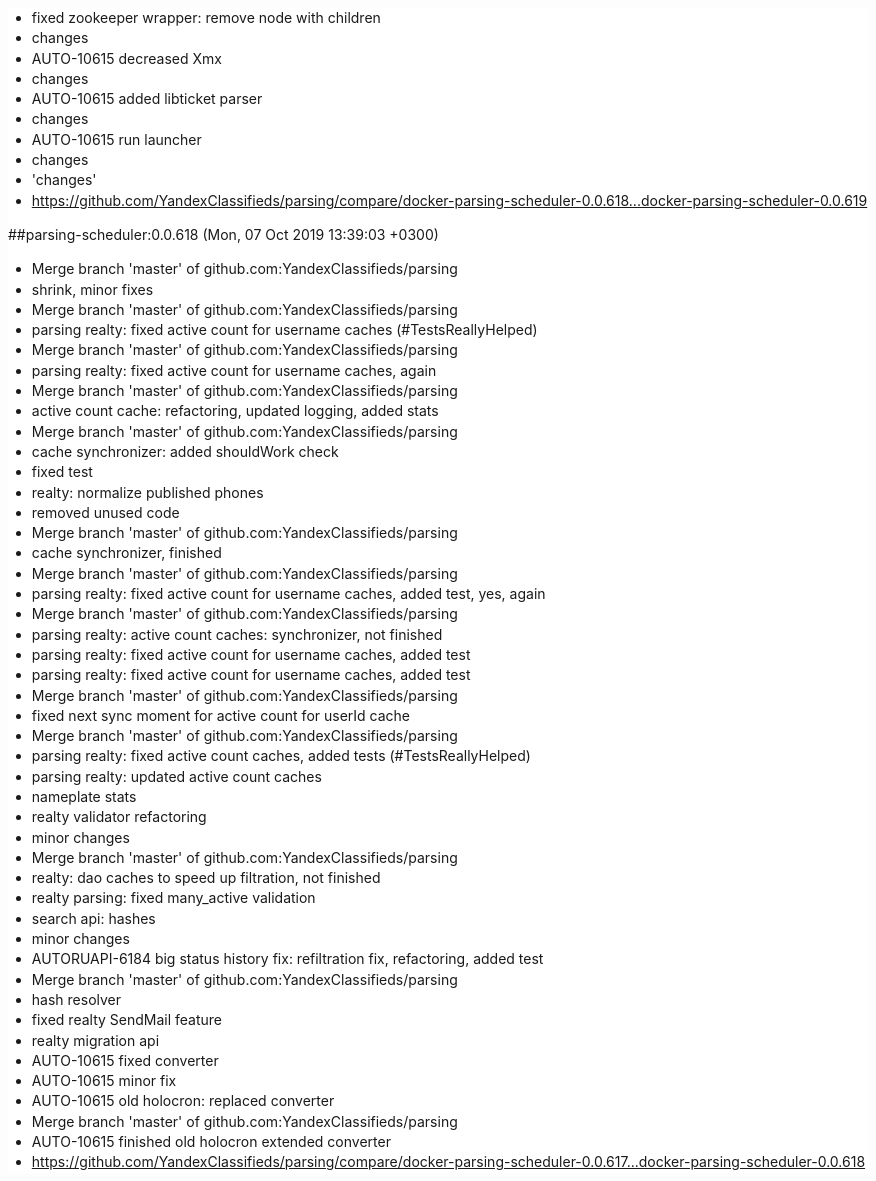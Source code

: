   * fixed zookeeper wrapper: remove node with children
  * changes
  * AUTO-10615 decreased Xmx
  * changes
  * AUTO-10615 added libticket parser
  * changes
  * AUTO-10615 run launcher
  * changes
  * 'changes'
  * https://github.com/YandexClassifieds/parsing/compare/docker-parsing-scheduler-0.0.618...docker-parsing-scheduler-0.0.619

##parsing-scheduler:0.0.618 (Mon, 07 Oct 2019 13:39:03 +0300)

  * Merge branch 'master' of github.com:YandexClassifieds/parsing
  * shrink, minor fixes
  * Merge branch 'master' of github.com:YandexClassifieds/parsing
  * parsing realty: fixed active count for username caches (#TestsReallyHelped)
  * Merge branch 'master' of github.com:YandexClassifieds/parsing
  * parsing realty: fixed active count for username caches, again
  * Merge branch 'master' of github.com:YandexClassifieds/parsing
  * active count cache: refactoring, updated logging, added stats
  * Merge branch 'master' of github.com:YandexClassifieds/parsing
  * cache synchronizer: added shouldWork check
  * fixed test
  * realty: normalize published phones
  * removed unused code
  * Merge branch 'master' of github.com:YandexClassifieds/parsing
  * cache synchronizer, finished
  * Merge branch 'master' of github.com:YandexClassifieds/parsing
  * parsing realty: fixed active count for username caches, added test, yes, again
  * Merge branch 'master' of github.com:YandexClassifieds/parsing
  * parsing realty: active count caches: synchronizer, not finished
  * parsing realty: fixed active count for username caches, added test
  * parsing realty: fixed active count for username caches, added test
  * Merge branch 'master' of github.com:YandexClassifieds/parsing
  * fixed next sync moment for active count for userId cache
  * Merge branch 'master' of github.com:YandexClassifieds/parsing
  * parsing realty: fixed active count caches, added tests (#TestsReallyHelped)
  * parsing realty: updated active count caches
  * nameplate stats
  * realty validator refactoring
  * minor changes
  * Merge branch 'master' of github.com:YandexClassifieds/parsing
  * realty: dao caches to speed up filtration, not finished
  * realty parsing: fixed many_active validation
  * search api: hashes
  * minor changes
  * AUTORUAPI-6184 big status history fix: refiltration fix, refactoring, added test
  * Merge branch 'master' of github.com:YandexClassifieds/parsing
  * hash resolver
  * fixed realty SendMail feature
  * realty migration api
  * AUTO-10615 fixed converter
  * AUTO-10615 minor fix
  * AUTO-10615 old holocron: replaced converter
  * Merge branch 'master' of github.com:YandexClassifieds/parsing
  * AUTO-10615 finished old holocron extended converter
  * https://github.com/YandexClassifieds/parsing/compare/docker-parsing-scheduler-0.0.617...docker-parsing-scheduler-0.0.618
